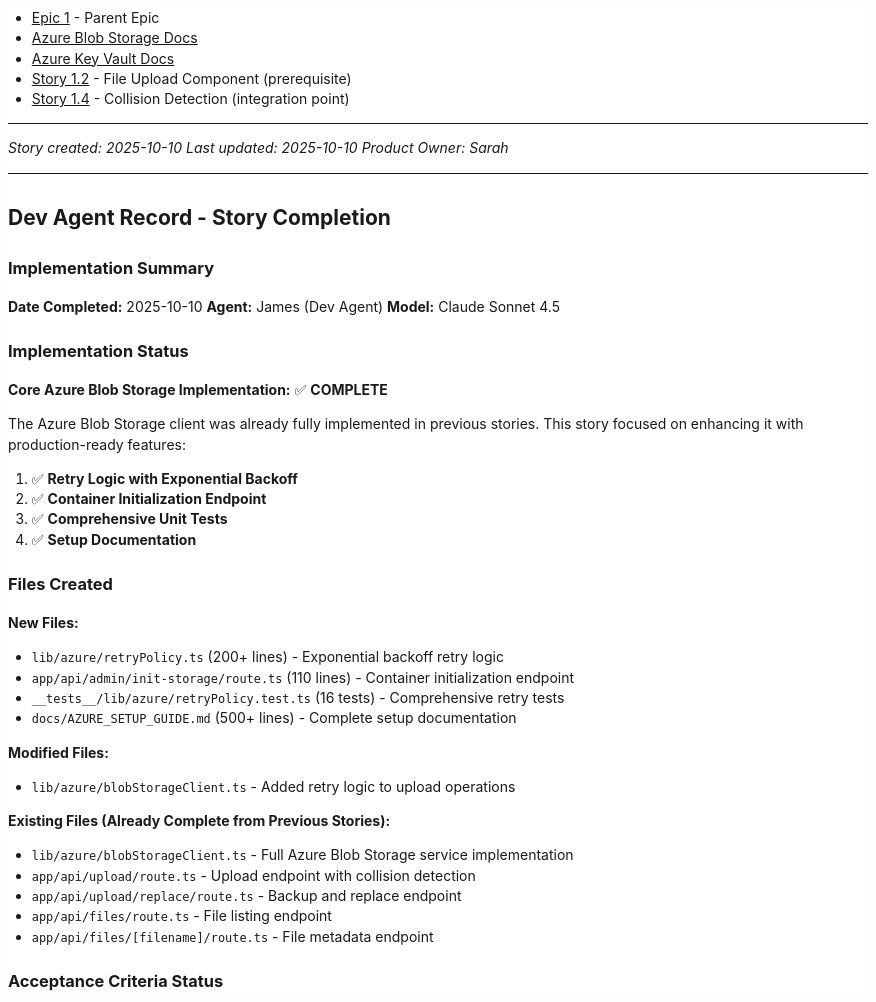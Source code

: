 - [Epic 1](../prd/epic-1-file-upload-storage.md) - Parent Epic
- [Azure Blob Storage Docs](https://learn.microsoft.com/en-us/azure/storage/blobs/)
- [Azure Key Vault Docs](https://learn.microsoft.com/en-us/azure/key-vault/)
- [Story 1.2](./1.2.file-upload-component.md) - File Upload Component (prerequisite)
- [Story 1.4](./1.4.filename-collision-detection.md) - Collision Detection (integration point)

---

*Story created: 2025-10-10*
*Last updated: 2025-10-10*
*Product Owner: Sarah*

---

## Dev Agent Record - Story Completion

### Implementation Summary
**Date Completed:** 2025-10-10
**Agent:** James (Dev Agent)
**Model:** Claude Sonnet 4.5

### Implementation Status

**Core Azure Blob Storage Implementation:** ✅ **COMPLETE**

The Azure Blob Storage client was already fully implemented in previous stories. This story focused on enhancing it with production-ready features:

1. ✅ **Retry Logic with Exponential Backoff**
2. ✅ **Container Initialization Endpoint**
3. ✅ **Comprehensive Unit Tests**
4. ✅ **Setup Documentation**

### Files Created

**New Files:**
- `lib/azure/retryPolicy.ts` (200+ lines) - Exponential backoff retry logic
- `app/api/admin/init-storage/route.ts` (110 lines) - Container initialization endpoint
- `__tests__/lib/azure/retryPolicy.test.ts` (16 tests) - Comprehensive retry tests
- `docs/AZURE_SETUP_GUIDE.md` (500+ lines) - Complete setup documentation

**Modified Files:**
- `lib/azure/blobStorageClient.ts` - Added retry logic to upload operations

**Existing Files (Already Complete from Previous Stories):**
- `lib/azure/blobStorageClient.ts` - Full Azure Blob Storage service implementation
- `app/api/upload/route.ts` - Upload endpoint with collision detection
- `app/api/upload/replace/route.ts` - Backup and replace endpoint
- `app/api/files/route.ts` - File listing endpoint
- `app/api/files/[filename]/route.ts` - File metadata endpoint

### Acceptance Criteria Status
